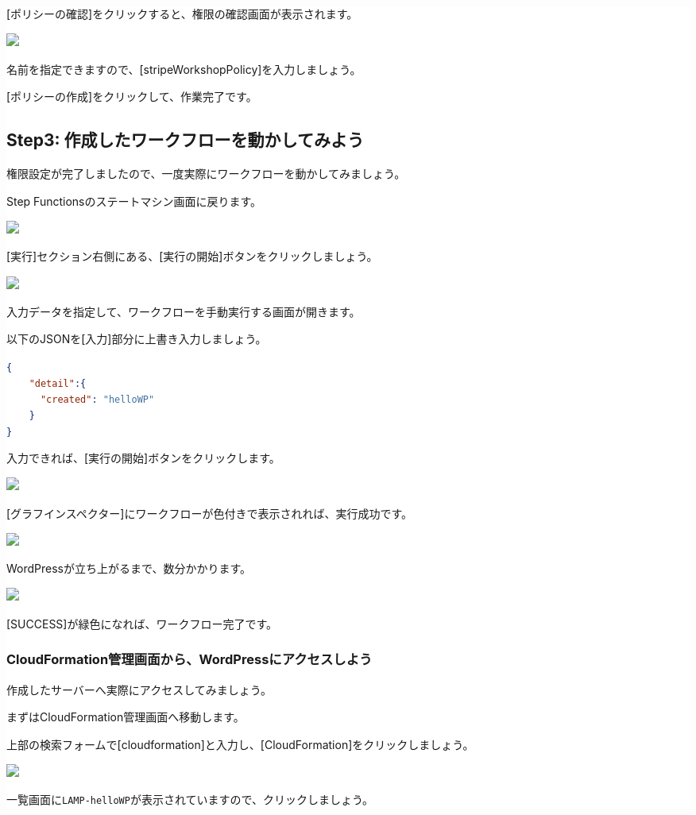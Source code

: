 [ポリシーの確認]をクリックすると、権限の確認画面が表示されます。

![](https://storage.googleapis.com/zenn-user-upload/c3a71eaafd57-20221004.png)

名前を指定できますので、[stripeWorkshopPolicy]を入力しましょう。

[ポリシーの作成]をクリックして、作業完了です。

## Step3: 作成したワークフローを動かしてみよう

権限設定が完了しましたので、一度実際にワークフローを動かしてみましょう。

Step Functionsのステートマシン画面に戻ります。

![](https://storage.googleapis.com/zenn-user-upload/e7d8ca06906e-20221004.png)

[実行]セクション右側にある、[実行の開始]ボタンをクリックしましょう。

![](https://storage.googleapis.com/zenn-user-upload/bd9fd0cf3f41-20221004.png)

入力データを指定して、ワークフローを手動実行する画面が開きます。

以下のJSONを[入力]部分に上書き入力しましょう。

```json
{
    "detail":{
      "created": "helloWP"
    }
}
```

入力できれば、[実行の開始]ボタンをクリックします。

![](https://storage.googleapis.com/zenn-user-upload/e4d7aa038252-20221004.png)

[グラフインスペクター]にワークフローが色付きで表示されれば、実行成功です。

![](https://storage.googleapis.com/zenn-user-upload/f4ebebb67921-20221004.png)

WordPressが立ち上がるまで、数分かかります。

![](https://storage.googleapis.com/zenn-user-upload/7dd48c9787fa-20221004.png)

[SUCCESS]が緑色になれば、ワークフロー完了です。

### CloudFormation管理画面から、WordPressにアクセスしよう

作成したサーバーへ実際にアクセスしてみましょう。

まずはCloudFormation管理画面へ移動します。

上部の検索フォームで[cloudformation]と入力し、[CloudFormation]をクリックしましょう。

![](https://storage.googleapis.com/zenn-user-upload/9a1bb0ff7756-20221004.png)

一覧画面に`LAMP-helloWP`が表示されていますので、クリックしましょう。
